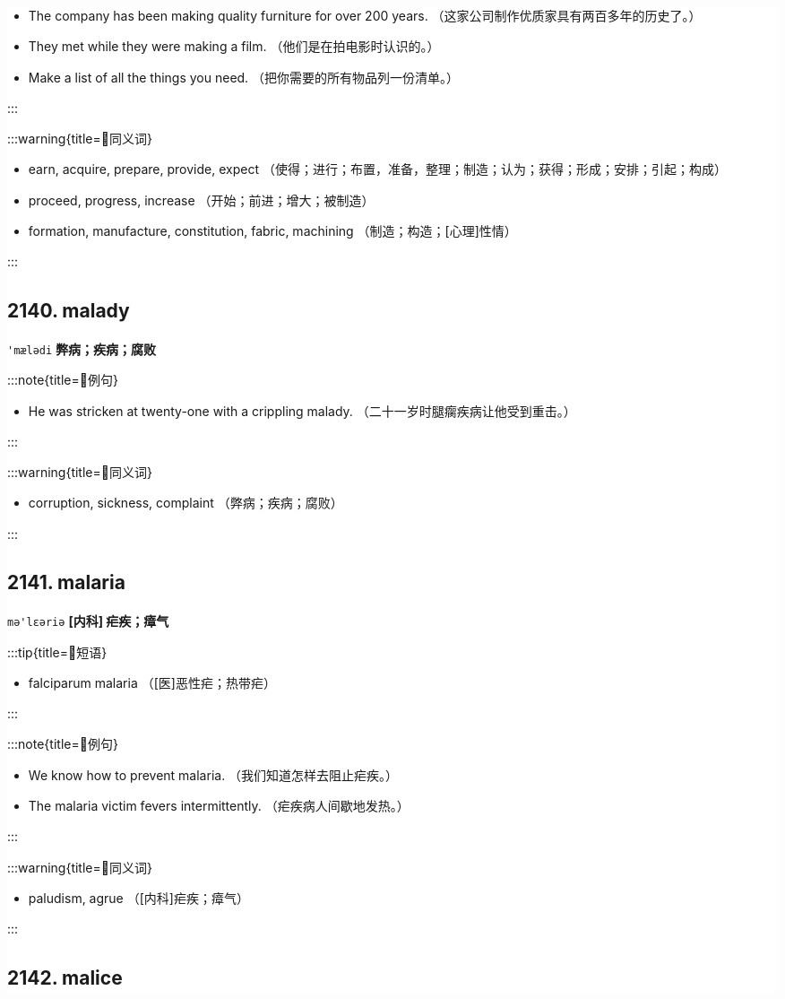 - The company has been making quality furniture for over 200 years. （这家公司制作优质家具有两百多年的历史了。）

- They met while they were making a film. （他们是在拍电影时认识的。）

- Make a list of all the things you need. （把你需要的所有物品列一份清单。）

:::

:::warning{title=🤔同义词}

- earn, acquire, prepare, provide, expect （使得；进行；布置，准备，整理；制造；认为；获得；形成；安排；引起；构成）

- proceed, progress, increase （开始；前进；增大；被制造）

- formation, manufacture, constitution, fabric, machining （制造；构造；[心理]性情）

:::


## 2140. malady

`'mælədi`  **弊病；疾病；腐败**

:::note{title=🎤例句}

- He was stricken at twenty-one with a crippling malady. （二十一岁时腿瘸疾病让他受到重击。）

:::

:::warning{title=🤔同义词}

- corruption, sickness, complaint （弊病；疾病；腐败）

:::


## 2141. malaria

`mə'lεəriə`  **[内科] 疟疾；瘴气**

:::tip{title=🤩短语}

- falciparum malaria （[医]恶性疟；热带疟）

:::

:::note{title=🎤例句}

- We know how to prevent malaria. （我们知道怎样去阻止疟疾。）

- The malaria victim fevers intermittently. （疟疾病人间歇地发热。）

:::

:::warning{title=🤔同义词}

- paludism, agrue （[内科]疟疾；瘴气）

:::


## 2142. malice
